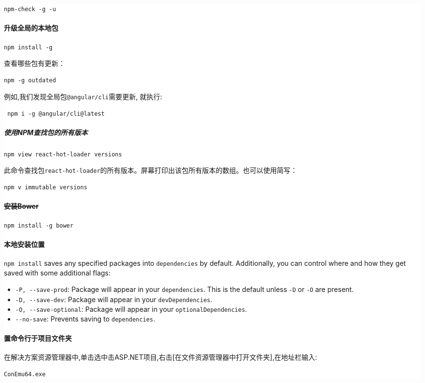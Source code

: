 ```
npm-check -g -u
```



#### 升级全局的本地包

```
npm install -g
```

查看哪些包有更新：

```
npm -g outdated
```

例如,我们发现全局包`@angular/cli`需要更新, 就执行:

```
 npm i -g @angular/cli@latest
```



##### 使用NPM查找包的所有版本

```
npm view react-hot-loader versions
```

此命令查找包`react-hot-loader`的所有版本。屏幕打印出该包所有版本的数组。也可以使用简写：

```
npm v immutable versions
```



#### ~~安装Bower~~

```
npm install -g bower
```

#### 本地安装位置

`npm install` saves any specified packages into `dependencies` by default. Additionally, you can control where and how they get saved with some additional flags:

* `-P, --save-prod`: Package will appear in your `dependencies`. This is the default unless `-D` or `-O` are present.
* `-D, --save-dev`: Package will appear in your `devDependencies`.
* `-O, --save-optional`: Package will appear in your `optionalDependencies`.
* `--no-save`: Prevents saving to `dependencies`.



#### 置命令行于项目文件夹

在解决方案资源管理器中,单击选中击ASP.NET项目,右击[在文件资源管理器中打开文件夹],在地址栏输入:

```
ConEmu64.exe
```
